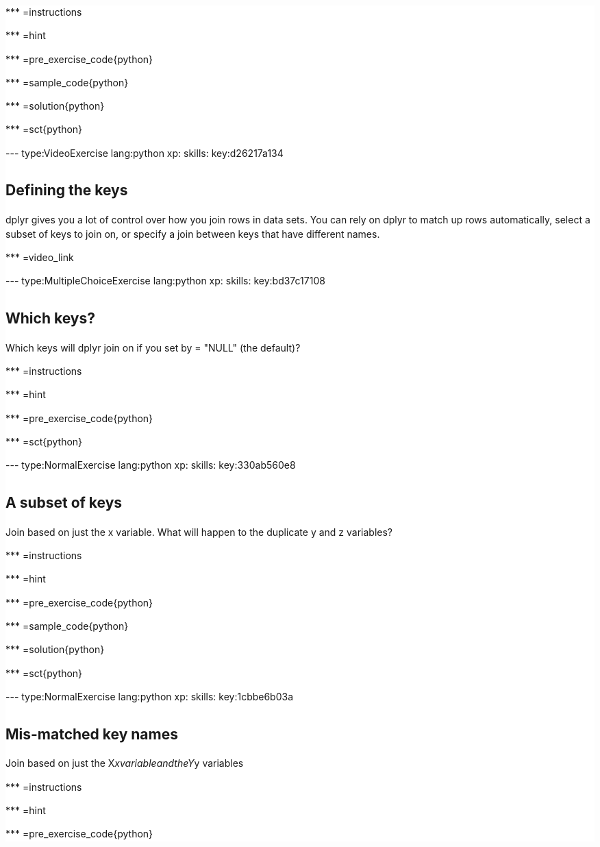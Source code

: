 *** =instructions

*** =hint

*** =pre_exercise_code{python}

*** =sample_code{python}

*** =solution{python}

*** =sct{python}

--- type:VideoExercise lang:python xp: skills: key:d26217a134
## Defining the keys 
dplyr gives you a lot of control over how you join rows in data sets. You can rely on dplyr to match up rows automatically, select a subset of keys to join on, or specify a join between keys that have different names.

*** =video_link

--- type:MultipleChoiceExercise lang:python xp: skills: key:bd37c17108
## Which keys? 
Which keys will dplyr join on if you set by = "NULL" (the default)?

*** =instructions

*** =hint

*** =pre_exercise_code{python}

*** =sct{python}

--- type:NormalExercise lang:python xp: skills: key:330ab560e8
## A subset of keys 
Join based on just the x variable. What will happen to the duplicate y and z variables?

*** =instructions

*** =hint

*** =pre_exercise_code{python}

*** =sample_code{python}

*** =solution{python}

*** =sct{python}

--- type:NormalExercise lang:python xp: skills: key:1cbbe6b03a
## Mis-matched key names 
Join based on just the X$x variable and the Y$y variables

*** =instructions

*** =hint

*** =pre_exercise_code{python}
